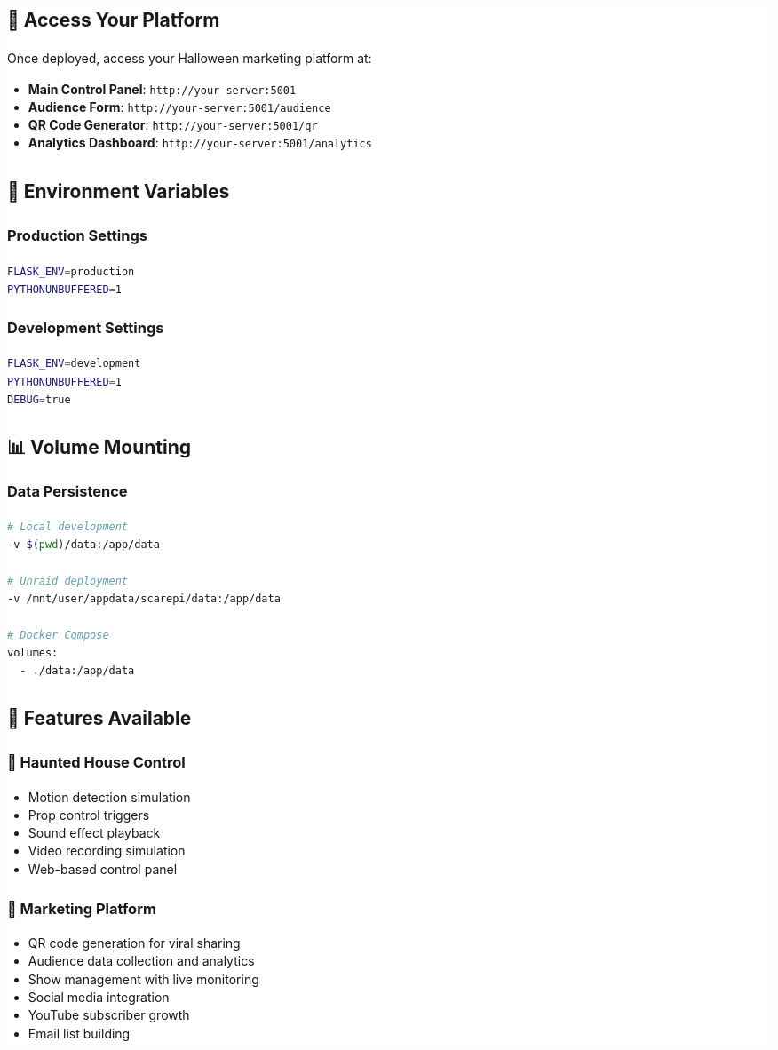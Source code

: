 ## 📱 Access Your Platform

Once deployed, access your Halloween marketing platform at:

- **Main Control Panel**: `http://your-server:5001`
- **Audience Form**: `http://your-server:5001/audience`
- **QR Code Generator**: `http://your-server:5001/qr`
- **Analytics Dashboard**: `http://your-server:5001/analytics`

## 🔧 Environment Variables

### Production Settings
```bash
FLASK_ENV=production
PYTHONUNBUFFERED=1
```

### Development Settings
```bash
FLASK_ENV=development
PYTHONUNBUFFERED=1
DEBUG=true
```

## 📊 Volume Mounting

### Data Persistence
```bash
# Local development
-v $(pwd)/data:/app/data

# Unraid deployment
-v /mnt/user/appdata/scarepi/data:/app/data

# Docker Compose
volumes:
  - ./data:/app/data
```

## 🎯 Features Available

### 🎃 Haunted House Control
- Motion detection simulation
- Prop control triggers
- Sound effect playback
- Video recording simulation
- Web-based control panel

### 📱 Marketing Platform
- QR code generation for viral sharing
- Audience data collection and analytics
- Show management with live monitoring
- Social media integration
- YouTube subscriber growth
- Email list building
